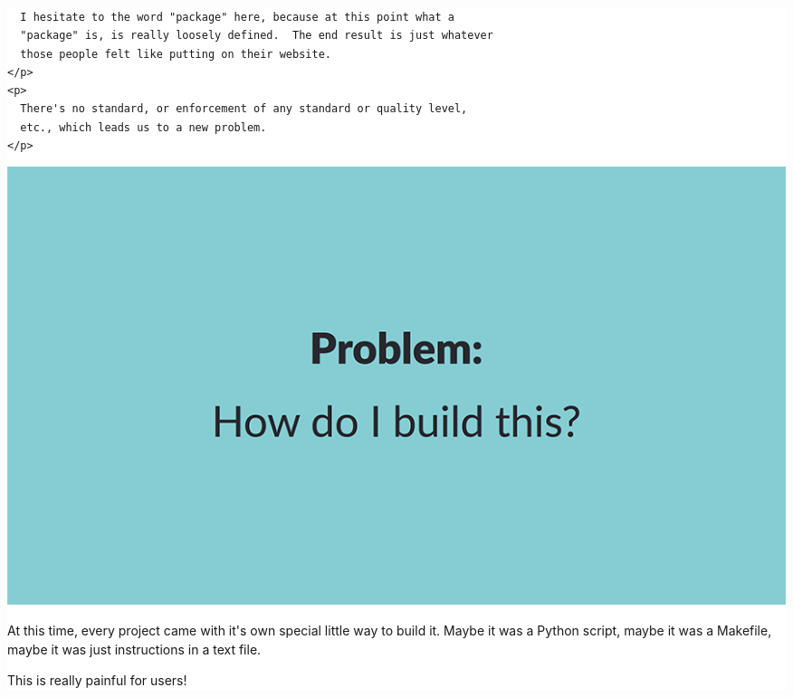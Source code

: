       I hesitate to the word "package" here, because at this point what a
      "package" is, is really loosely defined.  The end result is just whatever
      those people felt like putting on their website.
    </p>
    <p>
      There's no standard, or enforcement of any standard or quality level,
      etc., which leads us to a new problem.
    </p>
  </td></tr>
  <tr><td><a href="#47"><img id="47" class="slide" src="/assets/images/cheeseshop/47.png"></a></td><td>
    <p>
      At this time, every project came with it's own special little way to
      build it. Maybe it was a Python script, maybe it was a Makefile, maybe
      it was just instructions in a text file.
    <p>
    </p>
      This is really painful for users!
    </p>
  </td></tr>